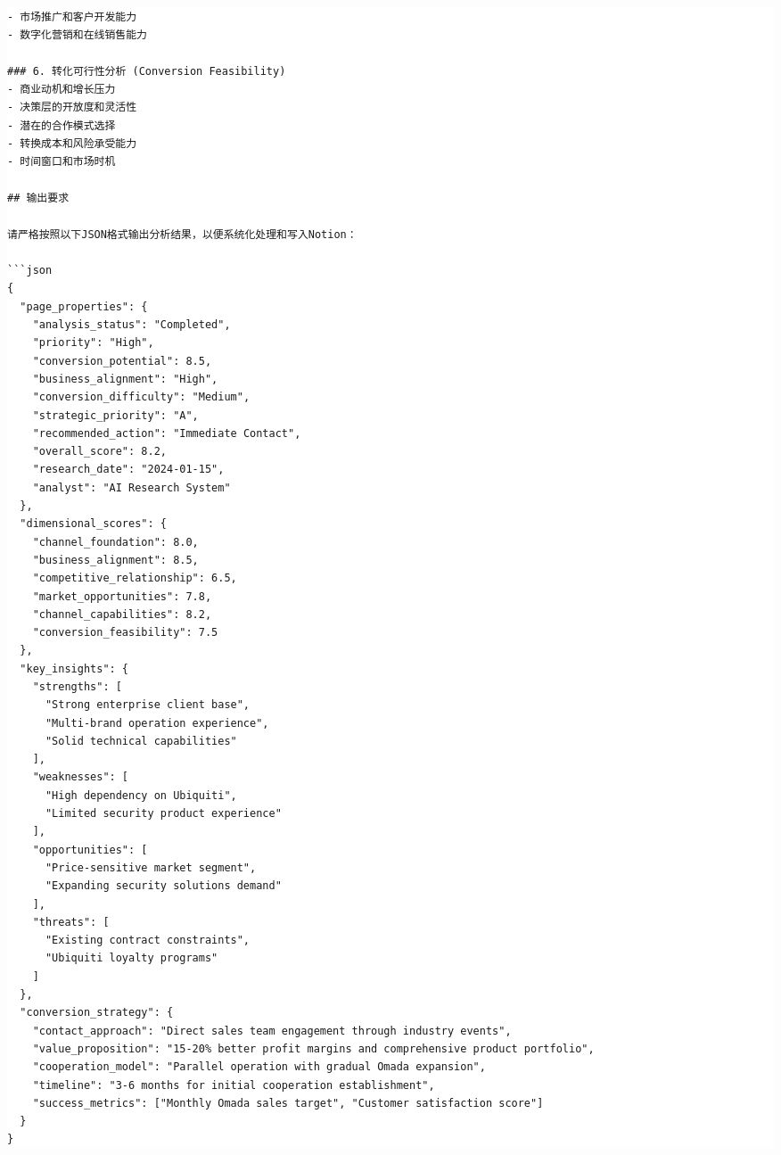 ```
- 市场推广和客户开发能力
- 数字化营销和在线销售能力

### 6. 转化可行性分析 (Conversion Feasibility)
- 商业动机和增长压力
- 决策层的开放度和灵活性
- 潜在的合作模式选择
- 转换成本和风险承受能力
- 时间窗口和市场时机

## 输出要求

请严格按照以下JSON格式输出分析结果，以便系统化处理和写入Notion：

```json
{
  "page_properties": {
    "analysis_status": "Completed",
    "priority": "High",
    "conversion_potential": 8.5,
    "business_alignment": "High",
    "conversion_difficulty": "Medium",
    "strategic_priority": "A",
    "recommended_action": "Immediate Contact",
    "overall_score": 8.2,
    "research_date": "2024-01-15",
    "analyst": "AI Research System"
  },
  "dimensional_scores": {
    "channel_foundation": 8.0,
    "business_alignment": 8.5,
    "competitive_relationship": 6.5,
    "market_opportunities": 7.8,
    "channel_capabilities": 8.2,
    "conversion_feasibility": 7.5
  },
  "key_insights": {
    "strengths": [
      "Strong enterprise client base",
      "Multi-brand operation experience",
      "Solid technical capabilities"
    ],
    "weaknesses": [
      "High dependency on Ubiquiti",
      "Limited security product experience"
    ],
    "opportunities": [
      "Price-sensitive market segment",
      "Expanding security solutions demand"
    ],
    "threats": [
      "Existing contract constraints",
      "Ubiquiti loyalty programs"
    ]
  },
  "conversion_strategy": {
    "contact_approach": "Direct sales team engagement through industry events",
    "value_proposition": "15-20% better profit margins and comprehensive product portfolio",
    "cooperation_model": "Parallel operation with gradual Omada expansion",
    "timeline": "3-6 months for initial cooperation establishment",
    "success_metrics": ["Monthly Omada sales target", "Customer satisfaction score"]
  }
}
```